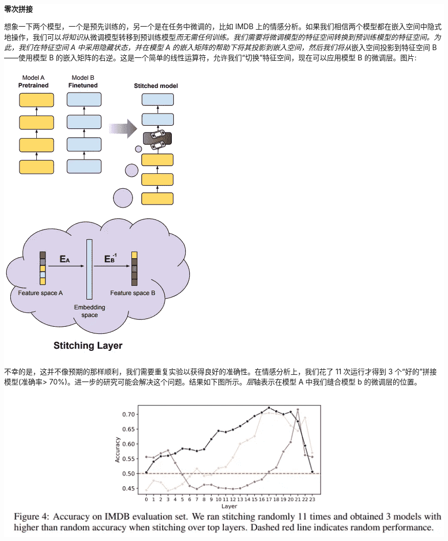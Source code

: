 **零次拼接**

想象一下两个模型，一个是预先训练的，另一个是在任务中微调的，比如 IMDB 上的情感分析。如果我们相信两个模型都在嵌入空间中隐式地操作，我们可以*将知识*从微调模型转移到预训练模型*而无需任何训练。*我们需要将微调模型的特征空间转换到预训练模型的特征空间。为此，我们在特征空间 A 中采用隐藏状态，并在模型 A 的嵌入矩阵的帮助下将其投影到嵌入空间，然后我们将*从*嵌入空间投影到特征空间 B——使用模型 B 的嵌入矩阵的右逆。这是一个简单的线性运算符，允许我们“切换”特征空间，现在可以应用模型 B 的微调层。图片:

![](img/ee1c5ae133932af9bb2df67d94f0ffb0.png)

不幸的是，这并不像预期的那样顺利，我们需要重复实验以获得良好的准确性。在情感分析上，我们花了 11 次运行才得到 3 个“好的”拼接模型(准确率> 70%)。进一步的研究可能会解决这个问题。结果如下图所示。*层*轴表示在模型 A 中我们缝合模型 b 的微调层的位置。

![](img/41b1fad55b56e534b25aaa8b1714792c.png)
